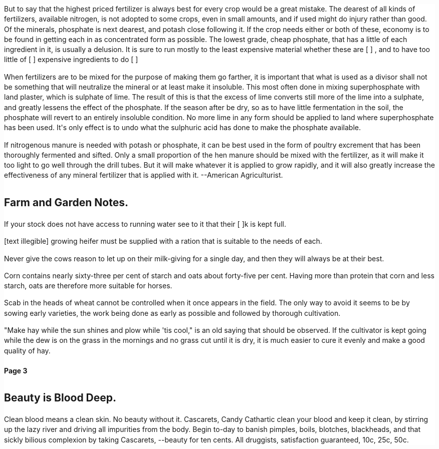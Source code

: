 But to say that the highest priced fertilizer is always best for every crop would be a great mistake. The dearest of all kinds of fertilizers, available nitrogen, is not adopted to some crops, even in small amounts, and if used might do injury rather than good. Of the minerals, phosphate is next dearest, and potash close following it. If the crop needs either or both of these, economy is to be found in getting each in as concentrated form as possible. The lowest grade, cheap phosphate, that has a little of each ingredient in it, is usually a delusion. It is sure to run mostly to the least expensive material whether these are \[ \] , and to have too little of \[ \] expensive ingredients to do \[ \]

When fertilizers are to be mixed for the purpose of making them go farther, it is important that what is used as a divisor shall not be something that will neutralize the mineral or at least make it insoluble. This most often done in mixing superphosphate with land plaster, which is sulphate of lime. The result of this is that the excess of lime converts still more of the lime into a sulphate, and greatly lessens the effect of the phosphate. If the season after be dry, so as to have little fermentation in the soil, the phosphate will revert to an entirely insoluble condition. No more lime in any form should be applied to land where superphosphate has been used. It's only effect is to undo what the sulphuric acid has done to make the phosphate available.

If nitrogenous manure is needed with potash or phosphate, it can be best used in the form of poultry excrement that has been thoroughly fermented and sifted. Only a small proportion of the hen manure should be mixed with the fertilizer, as it will make it too light to go well through the drill tubes. But it will make whatever it is applied to grow rapidly, and it will also greatly increase the effectiveness of any mineral fertilizer that is applied with it. --American Agriculturist.

## Farm and Garden Notes.

If your stock does not have access to running water see to it that their \[ \]k is kept full.

\[text illegible\] growing heifer must be supplied with a ration that is suitable to the needs of each.

Never give the cows reason to let up on their milk-giving for a single day, and then they will always be at their best.

Corn contains nearly sixty-three per cent of starch and oats about forty-five per cent. Having more than protein that corn and less starch, oats are therefore more suitable for horses.

Scab in the heads of wheat cannot be controlled when it once appears in the field. The only way to avoid it seems to be by sowing early varieties, the work being done as early as possible and followed by thorough cultivation.

"Make hay while the sun shines and plow while 'tis cool," is an old saying that should be observed. If the cultivator is kept going while the dew is on the grass in the mornings and no grass cut until it is dry, it is much easier to cure it evenly and make a good quality of hay.

#### Page 3

## Beauty is Blood Deep.

Clean blood means a clean skin. No beauty without it. Cascarets, Candy Cathartic clean your blood and keep it clean, by stirring up the lazy river and driving all impurities from the body. Begin to-day to banish pimples, boils, blotches, blackheads, and that sickly bilious complexion by taking Cascarets, --beauty for ten cents. All druggists, satisfaction guaranteed, 10c, 25c, 50c.
